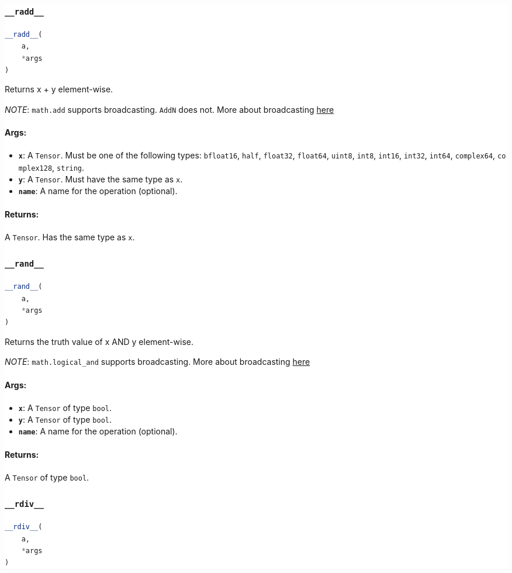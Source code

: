 <h3 id="__radd__"><code>__radd__</code></h3>

``` python
__radd__(
    a,
    *args
)
```

Returns x + y element-wise.

*NOTE*: `math.add` supports broadcasting. `AddN` does not. More about broadcasting
[here](http://docs.scipy.org/doc/numpy/user/basics.broadcasting.html)

#### Args:

* <b>`x`</b>: A `Tensor`. Must be one of the following types: `bfloat16`, `half`, `float32`, `float64`, `uint8`, `int8`, `int16`, `int32`, `int64`, `complex64`, `complex128`, `string`.
* <b>`y`</b>: A `Tensor`. Must have the same type as `x`.
* <b>`name`</b>: A name for the operation (optional).


#### Returns:

A `Tensor`. Has the same type as `x`.

<h3 id="__rand__"><code>__rand__</code></h3>

``` python
__rand__(
    a,
    *args
)
```

Returns the truth value of x AND y element-wise.

*NOTE*: `math.logical_and` supports broadcasting. More about broadcasting
[here](http://docs.scipy.org/doc/numpy/user/basics.broadcasting.html)

#### Args:

* <b>`x`</b>: A `Tensor` of type `bool`.
* <b>`y`</b>: A `Tensor` of type `bool`.
* <b>`name`</b>: A name for the operation (optional).


#### Returns:

A `Tensor` of type `bool`.

<h3 id="__rdiv__"><code>__rdiv__</code></h3>

``` python
__rdiv__(
    a,
    *args
)
```
